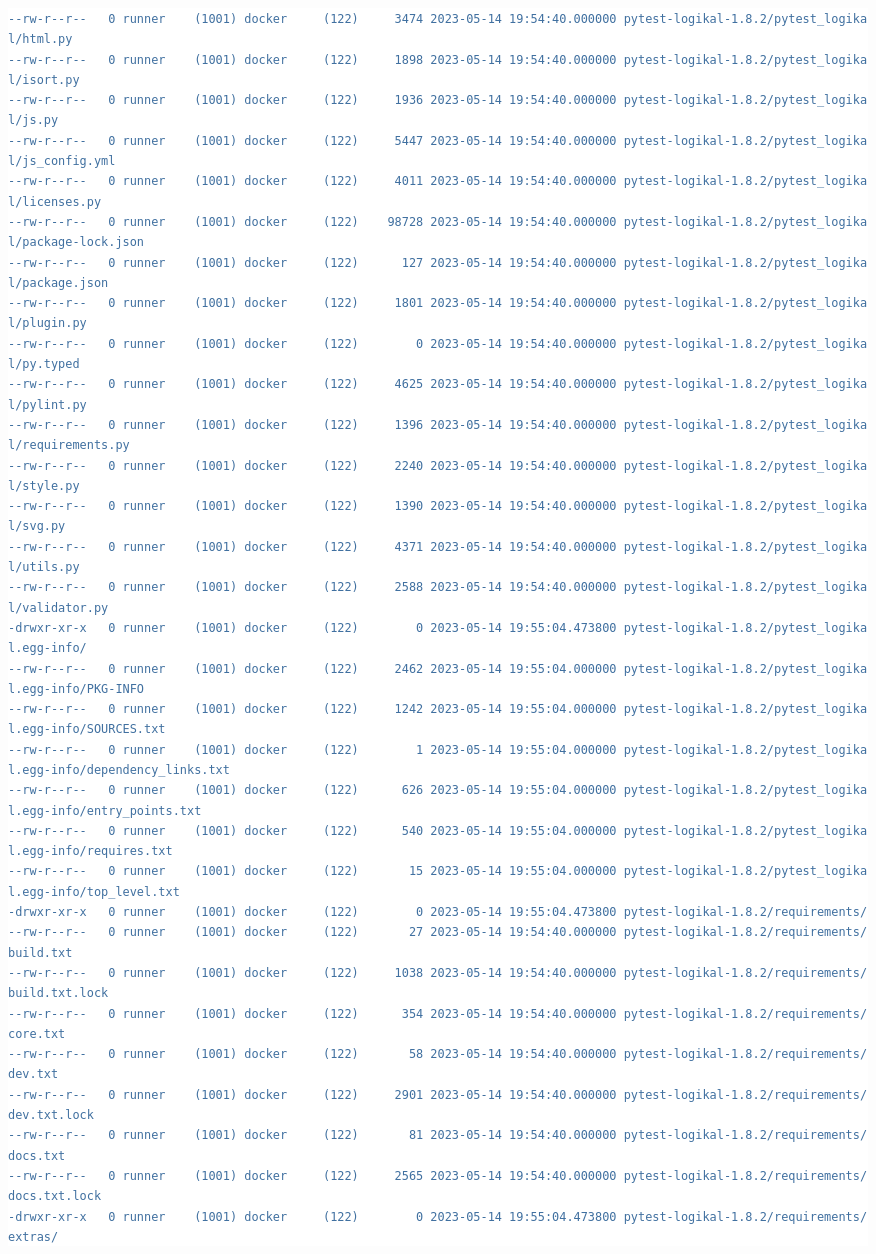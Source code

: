 ```diff
--rw-r--r--   0 runner    (1001) docker     (122)     3474 2023-05-14 19:54:40.000000 pytest-logikal-1.8.2/pytest_logikal/html.py
--rw-r--r--   0 runner    (1001) docker     (122)     1898 2023-05-14 19:54:40.000000 pytest-logikal-1.8.2/pytest_logikal/isort.py
--rw-r--r--   0 runner    (1001) docker     (122)     1936 2023-05-14 19:54:40.000000 pytest-logikal-1.8.2/pytest_logikal/js.py
--rw-r--r--   0 runner    (1001) docker     (122)     5447 2023-05-14 19:54:40.000000 pytest-logikal-1.8.2/pytest_logikal/js_config.yml
--rw-r--r--   0 runner    (1001) docker     (122)     4011 2023-05-14 19:54:40.000000 pytest-logikal-1.8.2/pytest_logikal/licenses.py
--rw-r--r--   0 runner    (1001) docker     (122)    98728 2023-05-14 19:54:40.000000 pytest-logikal-1.8.2/pytest_logikal/package-lock.json
--rw-r--r--   0 runner    (1001) docker     (122)      127 2023-05-14 19:54:40.000000 pytest-logikal-1.8.2/pytest_logikal/package.json
--rw-r--r--   0 runner    (1001) docker     (122)     1801 2023-05-14 19:54:40.000000 pytest-logikal-1.8.2/pytest_logikal/plugin.py
--rw-r--r--   0 runner    (1001) docker     (122)        0 2023-05-14 19:54:40.000000 pytest-logikal-1.8.2/pytest_logikal/py.typed
--rw-r--r--   0 runner    (1001) docker     (122)     4625 2023-05-14 19:54:40.000000 pytest-logikal-1.8.2/pytest_logikal/pylint.py
--rw-r--r--   0 runner    (1001) docker     (122)     1396 2023-05-14 19:54:40.000000 pytest-logikal-1.8.2/pytest_logikal/requirements.py
--rw-r--r--   0 runner    (1001) docker     (122)     2240 2023-05-14 19:54:40.000000 pytest-logikal-1.8.2/pytest_logikal/style.py
--rw-r--r--   0 runner    (1001) docker     (122)     1390 2023-05-14 19:54:40.000000 pytest-logikal-1.8.2/pytest_logikal/svg.py
--rw-r--r--   0 runner    (1001) docker     (122)     4371 2023-05-14 19:54:40.000000 pytest-logikal-1.8.2/pytest_logikal/utils.py
--rw-r--r--   0 runner    (1001) docker     (122)     2588 2023-05-14 19:54:40.000000 pytest-logikal-1.8.2/pytest_logikal/validator.py
-drwxr-xr-x   0 runner    (1001) docker     (122)        0 2023-05-14 19:55:04.473800 pytest-logikal-1.8.2/pytest_logikal.egg-info/
--rw-r--r--   0 runner    (1001) docker     (122)     2462 2023-05-14 19:55:04.000000 pytest-logikal-1.8.2/pytest_logikal.egg-info/PKG-INFO
--rw-r--r--   0 runner    (1001) docker     (122)     1242 2023-05-14 19:55:04.000000 pytest-logikal-1.8.2/pytest_logikal.egg-info/SOURCES.txt
--rw-r--r--   0 runner    (1001) docker     (122)        1 2023-05-14 19:55:04.000000 pytest-logikal-1.8.2/pytest_logikal.egg-info/dependency_links.txt
--rw-r--r--   0 runner    (1001) docker     (122)      626 2023-05-14 19:55:04.000000 pytest-logikal-1.8.2/pytest_logikal.egg-info/entry_points.txt
--rw-r--r--   0 runner    (1001) docker     (122)      540 2023-05-14 19:55:04.000000 pytest-logikal-1.8.2/pytest_logikal.egg-info/requires.txt
--rw-r--r--   0 runner    (1001) docker     (122)       15 2023-05-14 19:55:04.000000 pytest-logikal-1.8.2/pytest_logikal.egg-info/top_level.txt
-drwxr-xr-x   0 runner    (1001) docker     (122)        0 2023-05-14 19:55:04.473800 pytest-logikal-1.8.2/requirements/
--rw-r--r--   0 runner    (1001) docker     (122)       27 2023-05-14 19:54:40.000000 pytest-logikal-1.8.2/requirements/build.txt
--rw-r--r--   0 runner    (1001) docker     (122)     1038 2023-05-14 19:54:40.000000 pytest-logikal-1.8.2/requirements/build.txt.lock
--rw-r--r--   0 runner    (1001) docker     (122)      354 2023-05-14 19:54:40.000000 pytest-logikal-1.8.2/requirements/core.txt
--rw-r--r--   0 runner    (1001) docker     (122)       58 2023-05-14 19:54:40.000000 pytest-logikal-1.8.2/requirements/dev.txt
--rw-r--r--   0 runner    (1001) docker     (122)     2901 2023-05-14 19:54:40.000000 pytest-logikal-1.8.2/requirements/dev.txt.lock
--rw-r--r--   0 runner    (1001) docker     (122)       81 2023-05-14 19:54:40.000000 pytest-logikal-1.8.2/requirements/docs.txt
--rw-r--r--   0 runner    (1001) docker     (122)     2565 2023-05-14 19:54:40.000000 pytest-logikal-1.8.2/requirements/docs.txt.lock
-drwxr-xr-x   0 runner    (1001) docker     (122)        0 2023-05-14 19:55:04.473800 pytest-logikal-1.8.2/requirements/extras/
```